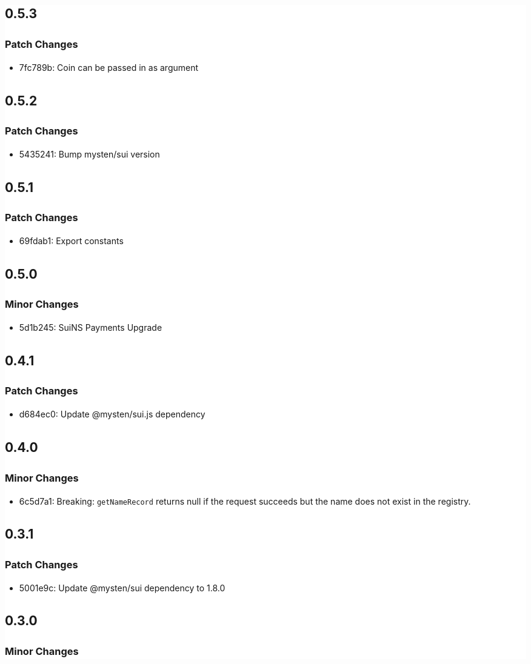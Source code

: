 ## 0.5.3

### Patch Changes

- 7fc789b: Coin can be passed in as argument

## 0.5.2

### Patch Changes

- 5435241: Bump mysten/sui version

## 0.5.1

### Patch Changes

- 69fdab1: Export constants

## 0.5.0

### Minor Changes

- 5d1b245: SuiNS Payments Upgrade

## 0.4.1

### Patch Changes

- d684ec0: Update @mysten/sui.js dependency

## 0.4.0

### Minor Changes

- 6c5d7a1: Breaking: `getNameRecord` returns null if the request succeeds but the name does not
  exist in the registry.

## 0.3.1

### Patch Changes

- 5001e9c: Update @mysten/sui dependency to 1.8.0

## 0.3.0

### Minor Changes
